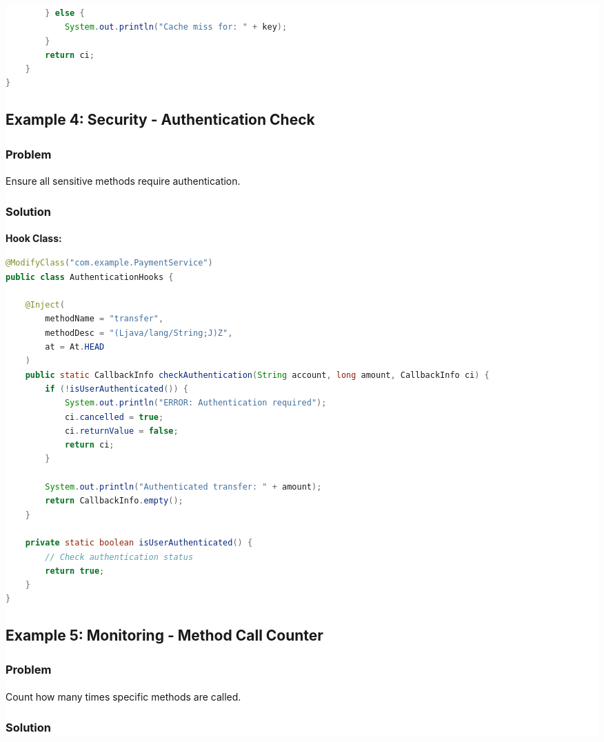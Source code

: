 ```java
        } else {
            System.out.println("Cache miss for: " + key);
        }
        return ci;
    }
}
```

## Example 4: Security - Authentication Check

### Problem
Ensure all sensitive methods require authentication.

### Solution

**Hook Class:**
```java
@ModifyClass("com.example.PaymentService")
public class AuthenticationHooks {

    @Inject(
        methodName = "transfer",
        methodDesc = "(Ljava/lang/String;J)Z",
        at = At.HEAD
    )
    public static CallbackInfo checkAuthentication(String account, long amount, CallbackInfo ci) {
        if (!isUserAuthenticated()) {
            System.out.println("ERROR: Authentication required");
            ci.cancelled = true;
            ci.returnValue = false;
            return ci;
        }
        
        System.out.println("Authenticated transfer: " + amount);
        return CallbackInfo.empty();
    }

    private static boolean isUserAuthenticated() {
        // Check authentication status
        return true;
    }
}
```

## Example 5: Monitoring - Method Call Counter

### Problem
Count how many times specific methods are called.

### Solution
